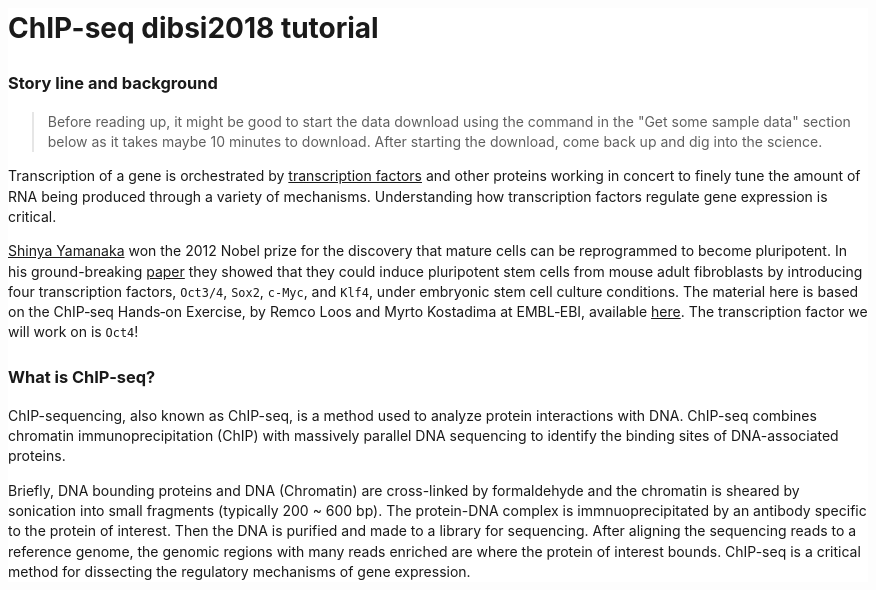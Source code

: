 # ChIP-seq dibsi2018 tutorial

### Story line and background

> Before reading up, it might be good to start the data download using the command in the "Get some sample data" section below as it takes maybe 10 minutes to download. After starting the download, come back up and dig into the science.

Transcription of a gene is orchestrated by [transcription factors](https://en.wikipedia.org/wiki/Transcription_factor) and other proteins working in concert to finely tune the amount of RNA being produced through a variety of mechanisms. Understanding how transcription factors regulate gene expression is critical.

[Shinya Yamanaka](https://en.wikipedia.org/wiki/Shinya_Yamanaka) won the 2012 Nobel prize for the discovery that mature cells can be reprogrammed to become pluripotent. In his ground-breaking [paper](https://www.ncbi.nlm.nih.gov/pubmed/16904174) they showed that they could induce pluripotent stem cells from mouse adult fibroblasts by introducing four transcription factors, `Oct3/4`, `Sox2`, `c-Myc`, and `Klf4`, under embryonic stem cell culture conditions.
The material here is based on the ChIP‐seq Hands‐on Exercise, by Remco Loos and Myrto Kostadima at EMBL‐EBI, available [here](https://www.ebi.ac.uk/training/online/course/ebi-next-generation-sequencing-practical-course/chip-seq-analysis/chip-seq-practical). The transcription factor we will work on is `Oct4`!

### What is ChIP-seq?
ChIP-sequencing, also known as ChIP-seq, is a method used to analyze protein interactions with DNA. ChIP-seq combines chromatin immunoprecipitation (ChIP) with massively parallel DNA sequencing to identify the binding sites of DNA-associated proteins.

Briefly, DNA bounding proteins and DNA (Chromatin) are cross-linked by formaldehyde and the chromatin is sheared by sonication into small fragments (typically 200 ~ 600 bp). The protein-DNA complex is immnuoprecipitated by an antibody specific to the protein of interest. Then the DNA is purified and made to a library for sequencing. After aligning the sequencing reads to a reference genome, the genomic regions with many reads enriched are where the protein of interest bounds. ChIP-seq is a critical method for dissecting the regulatory mechanisms of gene expression.
